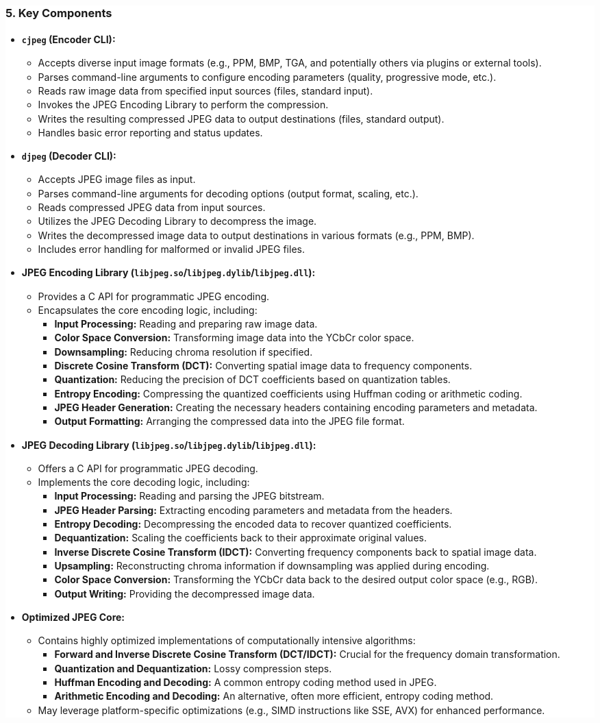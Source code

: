### 5. Key Components

* **`cjpeg` (Encoder CLI):**
    * Accepts diverse input image formats (e.g., PPM, BMP, TGA, and potentially others via plugins or external tools).
    * Parses command-line arguments to configure encoding parameters (quality, progressive mode, etc.).
    * Reads raw image data from specified input sources (files, standard input).
    * Invokes the JPEG Encoding Library to perform the compression.
    * Writes the resulting compressed JPEG data to output destinations (files, standard output).
    * Handles basic error reporting and status updates.

* **`djpeg` (Decoder CLI):**
    * Accepts JPEG image files as input.
    * Parses command-line arguments for decoding options (output format, scaling, etc.).
    * Reads compressed JPEG data from input sources.
    * Utilizes the JPEG Decoding Library to decompress the image.
    * Writes the decompressed image data to output destinations in various formats (e.g., PPM, BMP).
    * Includes error handling for malformed or invalid JPEG files.

* **JPEG Encoding Library (`libjpeg.so`/`libjpeg.dylib`/`libjpeg.dll`):**
    * Provides a C API for programmatic JPEG encoding.
    * Encapsulates the core encoding logic, including:
        * **Input Processing:** Reading and preparing raw image data.
        * **Color Space Conversion:** Transforming image data into the YCbCr color space.
        * **Downsampling:** Reducing chroma resolution if specified.
        * **Discrete Cosine Transform (DCT):** Converting spatial image data to frequency components.
        * **Quantization:** Reducing the precision of DCT coefficients based on quantization tables.
        * **Entropy Encoding:** Compressing the quantized coefficients using Huffman coding or arithmetic coding.
        * **JPEG Header Generation:** Creating the necessary headers containing encoding parameters and metadata.
        * **Output Formatting:** Arranging the compressed data into the JPEG file format.

* **JPEG Decoding Library (`libjpeg.so`/`libjpeg.dylib`/`libjpeg.dll`):**
    * Offers a C API for programmatic JPEG decoding.
    * Implements the core decoding logic, including:
        * **Input Processing:** Reading and parsing the JPEG bitstream.
        * **JPEG Header Parsing:** Extracting encoding parameters and metadata from the headers.
        * **Entropy Decoding:** Decompressing the encoded data to recover quantized coefficients.
        * **Dequantization:** Scaling the coefficients back to their approximate original values.
        * **Inverse Discrete Cosine Transform (IDCT):** Converting frequency components back to spatial image data.
        * **Upsampling:** Reconstructing chroma information if downsampling was applied during encoding.
        * **Color Space Conversion:** Transforming the YCbCr data back to the desired output color space (e.g., RGB).
        * **Output Writing:** Providing the decompressed image data.

* **Optimized JPEG Core:**
    * Contains highly optimized implementations of computationally intensive algorithms:
        * **Forward and Inverse Discrete Cosine Transform (DCT/IDCT):**  Crucial for the frequency domain transformation.
        * **Quantization and Dequantization:**  Lossy compression steps.
        * **Huffman Encoding and Decoding:**  A common entropy coding method used in JPEG.
        * **Arithmetic Encoding and Decoding:** An alternative, often more efficient, entropy coding method.
    * May leverage platform-specific optimizations (e.g., SIMD instructions like SSE, AVX) for enhanced performance.
